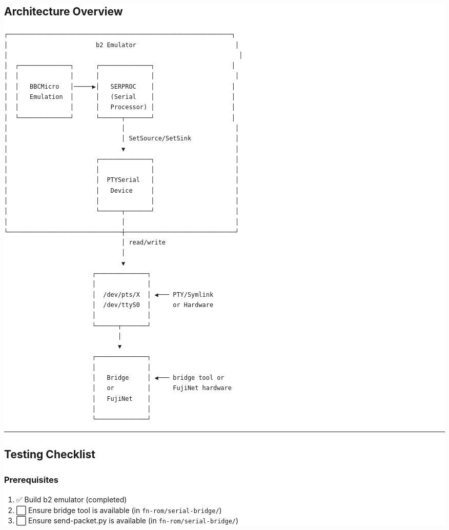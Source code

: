 
## Architecture Overview

```
┌─────────────────────────────────────────────────────────────┐
│                        b2 Emulator                           │
│                                                               │
│  ┌──────────────┐      ┌──────────────┐                     │
│  │              │      │              │                      │
│  │   BBCMicro   │─────▶│   SERPROC    │                     │
│  │   Emulation  │      │   (Serial    │                     │
│  │              │      │   Processor) │                     │
│  └──────────────┘      └──────┬───────┘                     │
│                               │                              │
│                               │ SetSource/SetSink            │
│                               ▼                              │
│                        ┌──────────────┐                      │
│                        │              │                      │
│                        │  PTYSerial   │                      │
│                        │   Device     │                      │
│                        │              │                      │
│                        └──────┬───────┘                      │
│                               │                              │
└───────────────────────────────┼──────────────────────────────┘
                                │ read/write
                                │
                                ▼
                        ┌──────────────┐
                        │              │
                        │  /dev/pts/X  │ ◀─── PTY/Symlink
                        │  /dev/ttyS0  │      or Hardware
                        │              │
                        └──────┬───────┘
                               │
                               ▼
                        ┌──────────────┐
                        │              │
                        │   Bridge     │ ◀─── bridge tool or
                        │   or         │      FujiNet hardware
                        │   FujiNet    │
                        │              │
                        └──────────────┘
```

---

## Testing Checklist

### Prerequisites
1. ✅ Build b2 emulator (completed)
2. ⬜ Ensure bridge tool is available (in `fn-rom/serial-bridge/`)
3. ⬜ Ensure send-packet.py is available (in `fn-rom/serial-bridge/`)
